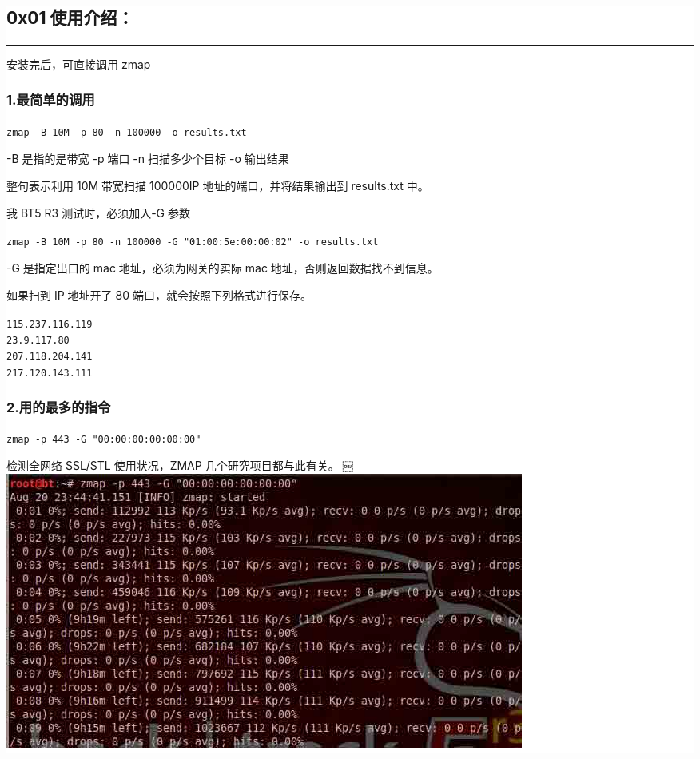 ## 0x01 使用介绍：

* * *

安装完后，可直接调用 zmap

### 1.最简单的调用

```
zmap -B 10M -p 80 -n 100000 -o results.txt 
```

-B 是指的是带宽 -p 端口 -n 扫描多少个目标 -o 输出结果

整句表示利用 10M 带宽扫描 100000IP 地址的端口，并将结果输出到 results.txt 中。

我 BT5 R3 测试时，必须加入-G 参数

```
zmap -B 10M -p 80 -n 100000 -G "01:00:5e:00:00:02" -o results.txt 
```

-G 是指定出口的 mac 地址，必须为网关的实际 mac 地址，否则返回数据找不到信息。

如果扫到 IP 地址开了 80 端口，就会按照下列格式进行保存。

```
115.237.116.119
23.9.117.80
207.118.204.141
217.120.143.111 
```

### 2.用的最多的指令

```
zmap -p 443 -G "00:00:00:00:00:00" 
```

检测全网络 SSL/STL 使用状况，ZMAP 几个研究项目都与此有关。 ￼ ![enter image description here](img/img1_u121_png.jpg)

